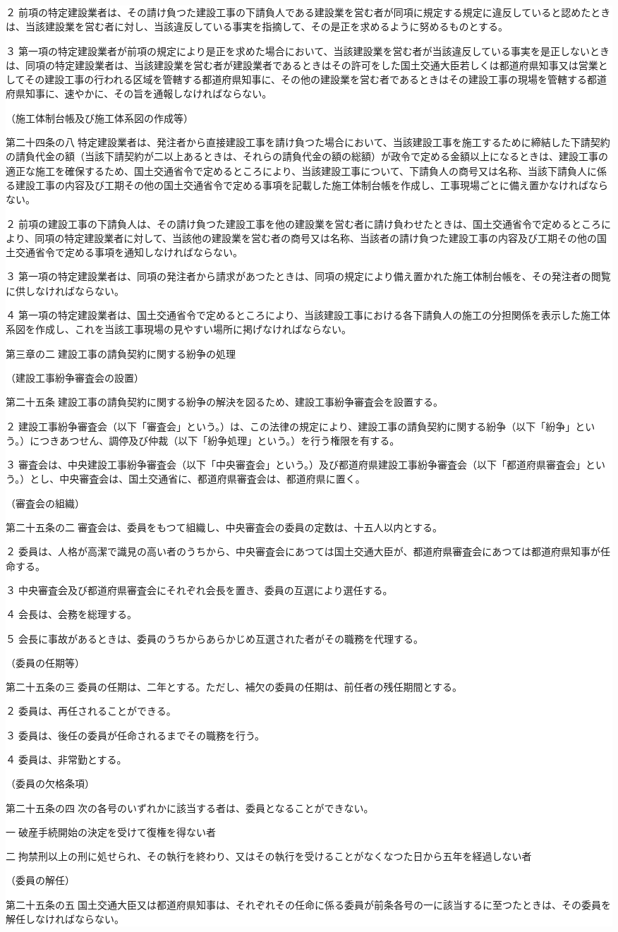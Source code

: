 ２ 前項の特定建設業者は、その請け負つた建設工事の下請負人である建設業を営む者が同項に規定する規定に違反していると認めたときは、当該建設業を営む者に対し、当該違反している事実を指摘して、その是正を求めるように努めるものとする。

３ 第一項の特定建設業者が前項の規定により是正を求めた場合において、当該建設業を営む者が当該違反している事実を是正しないときは、同項の特定建設業者は、当該建設業を営む者が建設業者であるときはその許可をした国土交通大臣若しくは都道府県知事又は営業としてその建設工事の行われる区域を管轄する都道府県知事に、その他の建設業を営む者であるときはその建設工事の現場を管轄する都道府県知事に、速やかに、その旨を通報しなければならない。

（施工体制台帳及び施工体系図の作成等）

第二十四条の八 特定建設業者は、発注者から直接建設工事を請け負つた場合において、当該建設工事を施工するために締結した下請契約の請負代金の額（当該下請契約が二以上あるときは、それらの請負代金の額の総額）が政令で定める金額以上になるときは、建設工事の適正な施工を確保するため、国土交通省令で定めるところにより、当該建設工事について、下請負人の商号又は名称、当該下請負人に係る建設工事の内容及び工期その他の国土交通省令で定める事項を記載した施工体制台帳を作成し、工事現場ごとに備え置かなければならない。

２ 前項の建設工事の下請負人は、その請け負つた建設工事を他の建設業を営む者に請け負わせたときは、国土交通省令で定めるところにより、同項の特定建設業者に対して、当該他の建設業を営む者の商号又は名称、当該者の請け負つた建設工事の内容及び工期その他の国土交通省令で定める事項を通知しなければならない。

３ 第一項の特定建設業者は、同項の発注者から請求があつたときは、同項の規定により備え置かれた施工体制台帳を、その発注者の閲覧に供しなければならない。

４ 第一項の特定建設業者は、国土交通省令で定めるところにより、当該建設工事における各下請負人の施工の分担関係を表示した施工体系図を作成し、これを当該工事現場の見やすい場所に掲げなければならない。

第三章の二 建設工事の請負契約に関する紛争の処理

（建設工事紛争審査会の設置）

第二十五条 建設工事の請負契約に関する紛争の解決を図るため、建設工事紛争審査会を設置する。

２ 建設工事紛争審査会（以下「審査会」という。）は、この法律の規定により、建設工事の請負契約に関する紛争（以下「紛争」という。）につきあつせん、調停及び仲裁（以下「紛争処理」という。）を行う権限を有する。

３ 審査会は、中央建設工事紛争審査会（以下「中央審査会」という。）及び都道府県建設工事紛争審査会（以下「都道府県審査会」という。）とし、中央審査会は、国土交通省に、都道府県審査会は、都道府県に置く。

（審査会の組織）

第二十五条の二 審査会は、委員をもつて組織し、中央審査会の委員の定数は、十五人以内とする。

２ 委員は、人格が高潔で識見の高い者のうちから、中央審査会にあつては国土交通大臣が、都道府県審査会にあつては都道府県知事が任命する。

３ 中央審査会及び都道府県審査会にそれぞれ会長を置き、委員の互選により選任する。

４ 会長は、会務を総理する。

５ 会長に事故があるときは、委員のうちからあらかじめ互選された者がその職務を代理する。

（委員の任期等）

第二十五条の三 委員の任期は、二年とする。ただし、補欠の委員の任期は、前任者の残任期間とする。

２ 委員は、再任されることができる。

３ 委員は、後任の委員が任命されるまでその職務を行う。

４ 委員は、非常勤とする。

（委員の欠格条項）

第二十五条の四 次の各号のいずれかに該当する者は、委員となることができない。

一 破産手続開始の決定を受けて復権を得ない者

二 拘禁刑以上の刑に処せられ、その執行を終わり、又はその執行を受けることがなくなつた日から五年を経過しない者

（委員の解任）

第二十五条の五 国土交通大臣又は都道府県知事は、それぞれその任命に係る委員が前条各号の一に該当するに至つたときは、その委員を解任しなければならない。
